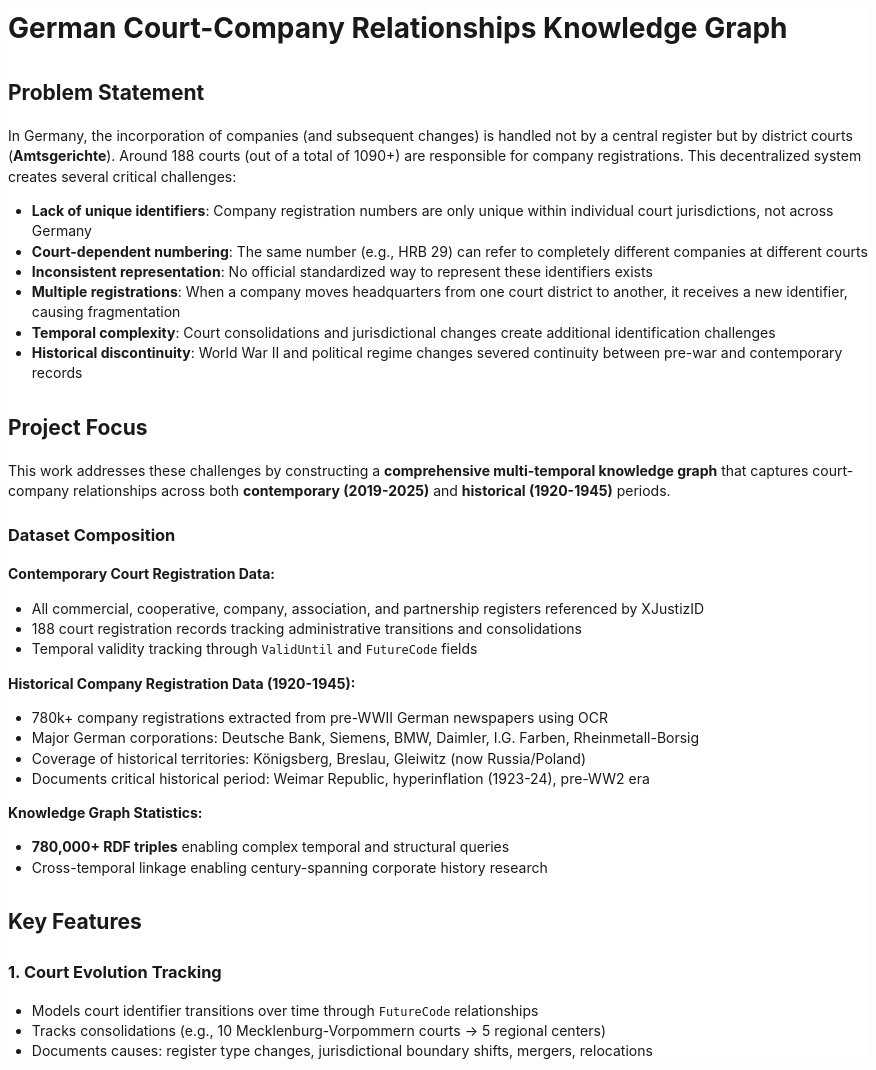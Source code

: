 # German Court-Company Relationships Knowledge Graph

## Problem Statement

In Germany, the incorporation of companies (and subsequent changes) is handled not by a central register but by district courts (**Amtsgerichte**). Around 188 courts (out of a total of 1090+) are responsible for company registrations. This decentralized system creates several critical challenges:

- **Lack of unique identifiers**: Company registration numbers are only unique within individual court jurisdictions, not across Germany
- **Court-dependent numbering**: The same number (e.g., HRB 29) can refer to completely different companies at different courts
- **Inconsistent representation**: No official standardized way to represent these identifiers exists
- **Multiple registrations**: When a company moves headquarters from one court district to another, it receives a new identifier, causing fragmentation
- **Temporal complexity**: Court consolidations and jurisdictional changes create additional identification challenges
- **Historical discontinuity**: World War II and political regime changes severed continuity between pre-war and contemporary records

## Project Focus

This work addresses these challenges by constructing a **comprehensive multi-temporal knowledge graph** that captures court-company relationships across both **contemporary (2019-2025)** and **historical (1920-1945)** periods. 

### Dataset Composition

**Contemporary Court Registration Data:**
- All commercial, cooperative, company, association, and partnership registers referenced by XJustizID
- 188 court registration records tracking administrative transitions and consolidations
- Temporal validity tracking through `ValidUntil` and `FutureCode` fields

**Historical Company Registration Data (1920-1945):**
- 780k+ company registrations extracted from pre-WWII German newspapers using OCR
- Major German corporations: Deutsche Bank, Siemens, BMW, Daimler, I.G. Farben, Rheinmetall-Borsig
- Coverage of historical territories: Königsberg, Breslau, Gleiwitz (now Russia/Poland)
- Documents critical historical period: Weimar Republic, hyperinflation (1923-24), pre-WW2 era

**Knowledge Graph Statistics:**
- **780,000+ RDF triples** enabling complex temporal and structural queries
- Cross-temporal linkage enabling century-spanning corporate history research

## Key Features

### 1. Court Evolution Tracking
- Models court identifier transitions over time through `FutureCode` relationships
- Tracks consolidations (e.g., 10 Mecklenburg-Vorpommern courts → 5 regional centers)
- Documents causes: register type changes, jurisdictional boundary shifts, mergers, relocations
